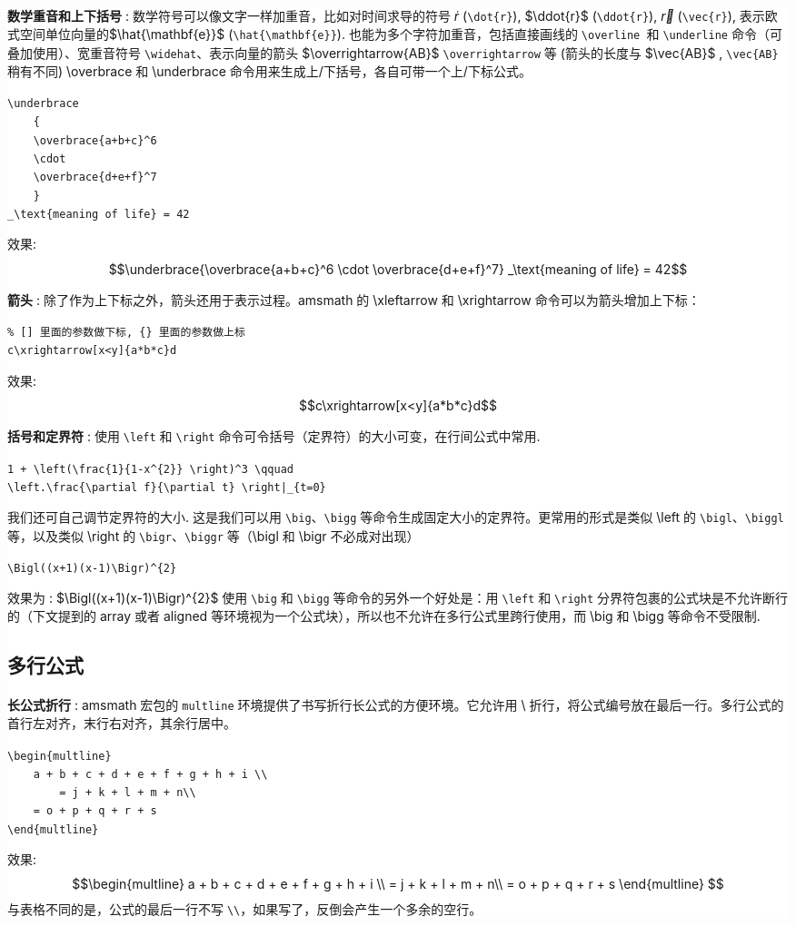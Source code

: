 
**数学重音和上下括号** :
数学符号可以像文字一样加重音，比如对时间求导的符号 $\dot{r}$ (`\dot{r}`),  $\ddot{r}$ (`\ddot{r}`), $\vec{r}$ (`\vec{r}`), 表示欧式空间单位向量的$\hat{\mathbf{e}}$ (`\hat{\mathbf{e}}`). 
也能为多个字符加重音，包括直接画线的 `\overline `和 `\underline` 命令（可叠加使用）、宽重音符号 `\widehat`、表示向量的箭头 $\overrightarrow{AB}$  `\overrightarrow` 等 (箭头的长度与 $\vec{AB}$ , `\vec{AB}` 稍有不同)
\overbrace 和 \underbrace 命令用来生成上/下括号，各自可带一个上/下标公式。
```
\underbrace
    {
    \overbrace{a+b+c}^6 
    \cdot
    \overbrace{d+e+f}^7
    } 
_\text{meaning of life} = 42
```
效果:
$$\underbrace{\overbrace{a+b+c}^6 \cdot \overbrace{d+e+f}^7} _\text{meaning of life} = 42$$

**箭头** :
除了作为上下标之外，箭头还用于表示过程。amsmath 的 \xleftarrow 和 \xrightarrow 命令可以为箭头增加上下标：
```
% [] 里面的参数做下标, {} 里面的参数做上标
c\xrightarrow[x<y]{a*b*c}d
```
效果:
$$c\xrightarrow[x<y]{a*b*c}d$$


**括号和定界符** :
使用 `\left` 和 `\right` 命令可令括号（定界符）的大小可变，在行间公式中常用. 
```
1 + \left(\frac{1}{1-x^{2}} \right)^3 \qquad 
\left.\frac{\partial f}{\partial t} \right|_{t=0}
```
我们还可自己调节定界符的大小. 这是我们可以用 `\big`、`\bigg` 等命令生成固定大小的定界符。更常用的形式是类似 \left 的 `\bigl`、`\biggl` 等，以及类似 \right 的 `\bigr`、`\biggr` 等（\bigl 和 \bigr 不必成对出现）
```
\Bigl((x+1)(x-1)\Bigr)^{2}
```
效果为 : $\Bigl((x+1)(x-1)\Bigr)^{2}$
使用 `\big` 和 `\bigg` 等命令的另外一个好处是：用 `\left` 和 `\right` 分界符包裹的公式块是不允许断行的（下文提到的 array 或者 aligned 等环境视为一个公式块），所以也不允许在多行公式里跨行使用，而 \big 和 \bigg 等命令不受限制. 

## 多行公式

**长公式折行** :
amsmath 宏包的 `multline` 环境提供了书写折行长公式的方便环境。它允许用 \\ 折行，将公式编号放在最后一行。多行公式的首行左对齐，末行右对齐，其余行居中。
```
\begin{multline} 
    a + b + c + d + e + f + g + h + i \\ 
        = j + k + l + m + n\\ 
    = o + p + q + r + s
\end{multline}
```
效果: 
$$\begin{multline} 
    a + b + c + d + e + f + g + h + i \\ 
        = j + k + l + m + n\\ 
    = o + p + q + r + s
\end{multline}
$$
与表格不同的是，公式的最后一行不写 `\\`，如果写了，反倒会产生一个多余的空行。
